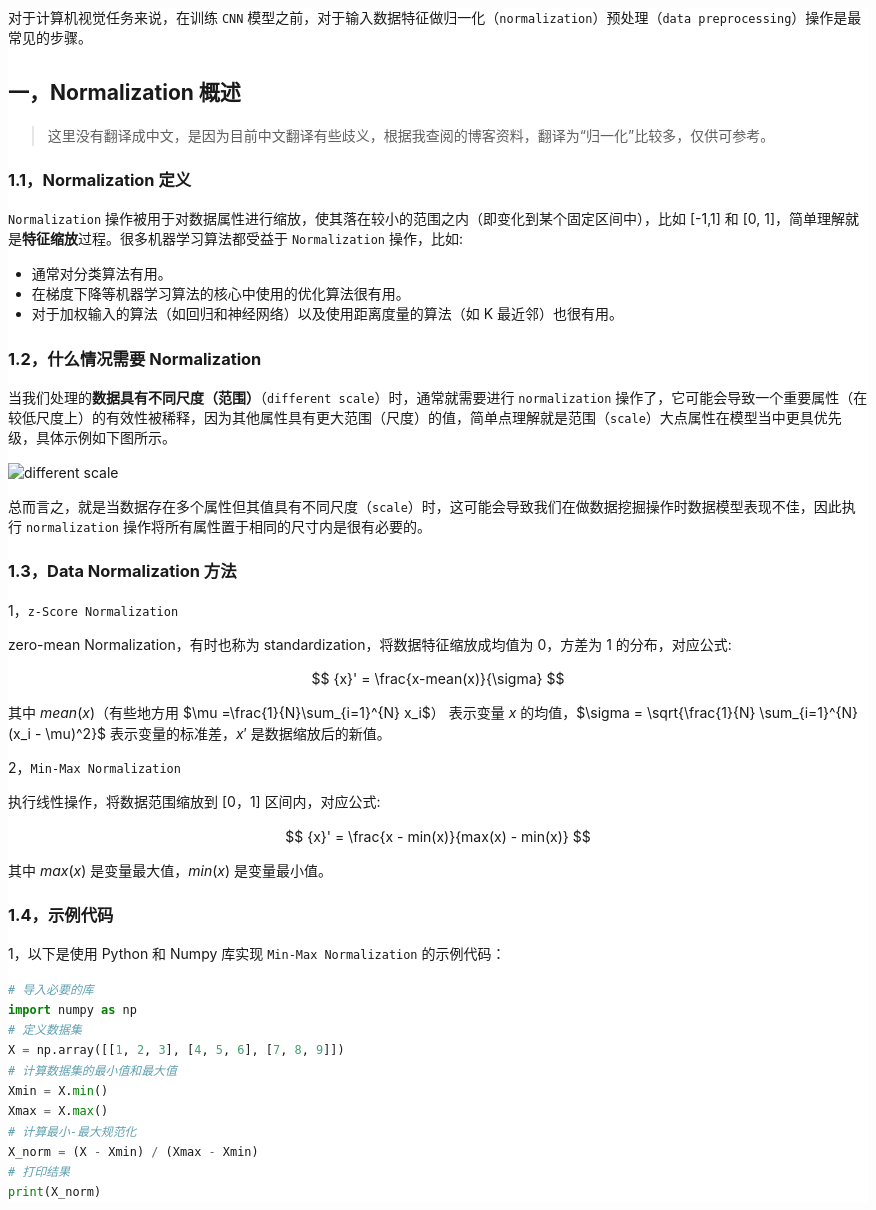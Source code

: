 对于计算机视觉任务来说，在训练 `CNN` 模型之前，对于输入数据特征做归一化（`normalization`）预处理（`data preprocessing`）操作是最常见的步骤。


## 一，Normalization 概述

> 这里没有翻译成中文，是因为目前中文翻译有些歧义，根据我查阅的博客资料，翻译为“归一化”比较多，仅供可参考。

### 1.1，Normalization 定义

`Normalization` 操作被用于对数据属性进行缩放，使其落在较小的范围之内（即变化到某个固定区间中），比如 [-1,1] 和 [0, 1]，简单理解就是**特征缩放**过程。很多机器学习算法都受益于 `Normalization` 操作，比如:

- 通常对分类算法有用。
- 在梯度下降等机器学习算法的核心中使用的优化算法很有用。
- 对于加权输入的算法（如回归和神经网络）以及使用距离度量的算法（如 K 最近邻）也很有用。

### 1.2，什么情况需要 Normalization

当我们处理的**数据具有不同尺度（范围）**（`different scale`）时，通常就需要进行 `normalization` 操作了，它可能会导致一个重要属性（在较低尺度上）的有效性被稀释，因为其他属性具有更大范围（尺度）的值，简单点理解就是范围（`scale`）大点属性在模型当中更具优先级，具体示例如下图所示。

![different scale](../images/../dl_alchemy/images/data_preprocess/diffenent_scale.png)

总而言之，就是当数据存在多个属性但其值具有不同尺度（`scale`）时，这可能会导致我们在做数据挖掘操作时数据模型表现不佳，因此执行 `normalization` 操作将所有属性置于相同的尺寸内是很有必要的。

### 1.3，Data Normalization 方法

1，`z-Score Normalization`

zero-mean Normalization，有时也称为 standardization，将数据特征缩放成均值为 0，方差为 1 的分布，对应公式: 

$$
{x}' = \frac{x-mean(x)}{\sigma}
$$

其中 $mean(x)$（有些地方用 $\mu =\frac{1}{N}\sum_{i=1}^{N} x_i$） 表示变量 $x$ 的均值，$\sigma = \sqrt{\frac{1}{N} \sum_{i=1}^{N}(x_i - \mu)^2}$ 表示变量的标准差，${x}'$ 是数据缩放后的新值。

2，`Min-Max Normalization`

执行线性操作，将数据范围缩放到 $[0，1]$ 区间内，对应公式: 

$$
{x}' = \frac{x - min(x)}{max(x) - min(x)}
$$

其中 $max(x)$ 是变量最大值，$min(x)$ 是变量最小值。

### 1.4，示例代码

1，以下是使用 Python 和 Numpy 库实现 `Min-Max Normalization` 的示例代码：

```python
# 导入必要的库
import numpy as np
# 定义数据集
X = np.array([[1, 2, 3], [4, 5, 6], [7, 8, 9]])
# 计算数据集的最小值和最大值
Xmin = X.min()
Xmax = X.max()
# 计算最小-最大规范化
X_norm = (X - Xmin) / (Xmax - Xmin)
# 打印结果
print(X_norm)
```

